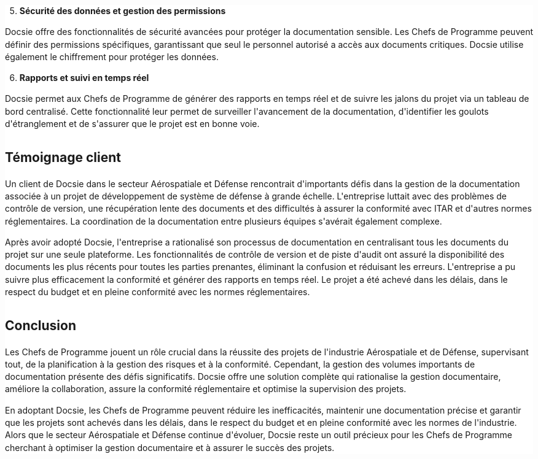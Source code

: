 5. **Sécurité des données et gestion des permissions**

Docsie offre des fonctionnalités de sécurité avancées pour protéger la documentation sensible. Les Chefs de Programme peuvent définir des permissions spécifiques, garantissant que seul le personnel autorisé a accès aux documents critiques. Docsie utilise également le chiffrement pour protéger les données.

6. **Rapports et suivi en temps réel**

Docsie permet aux Chefs de Programme de générer des rapports en temps réel et de suivre les jalons du projet via un tableau de bord centralisé. Cette fonctionnalité leur permet de surveiller l'avancement de la documentation, d'identifier les goulots d'étranglement et de s'assurer que le projet est en bonne voie.

## Témoignage client

Un client de Docsie dans le secteur Aérospatiale et Défense rencontrait d'importants défis dans la gestion de la documentation associée à un projet de développement de système de défense à grande échelle. L'entreprise luttait avec des problèmes de contrôle de version, une récupération lente des documents et des difficultés à assurer la conformité avec ITAR et d'autres normes réglementaires. La coordination de la documentation entre plusieurs équipes s'avérait également complexe.

Après avoir adopté Docsie, l'entreprise a rationalisé son processus de documentation en centralisant tous les documents du projet sur une seule plateforme. Les fonctionnalités de contrôle de version et de piste d'audit ont assuré la disponibilité des documents les plus récents pour toutes les parties prenantes, éliminant la confusion et réduisant les erreurs. L'entreprise a pu suivre plus efficacement la conformité et générer des rapports en temps réel. Le projet a été achevé dans les délais, dans le respect du budget et en pleine conformité avec les normes réglementaires.

## Conclusion

Les Chefs de Programme jouent un rôle crucial dans la réussite des projets de l'industrie Aérospatiale et de Défense, supervisant tout, de la planification à la gestion des risques et à la conformité. Cependant, la gestion des volumes importants de documentation présente des défis significatifs. Docsie offre une solution complète qui rationalise la gestion documentaire, améliore la collaboration, assure la conformité réglementaire et optimise la supervision des projets.

En adoptant Docsie, les Chefs de Programme peuvent réduire les inefficacités, maintenir une documentation précise et garantir que les projets sont achevés dans les délais, dans le respect du budget et en pleine conformité avec les normes de l'industrie. Alors que le secteur Aérospatiale et Défense continue d'évoluer, Docsie reste un outil précieux pour les Chefs de Programme cherchant à optimiser la gestion documentaire et à assurer le succès des projets.